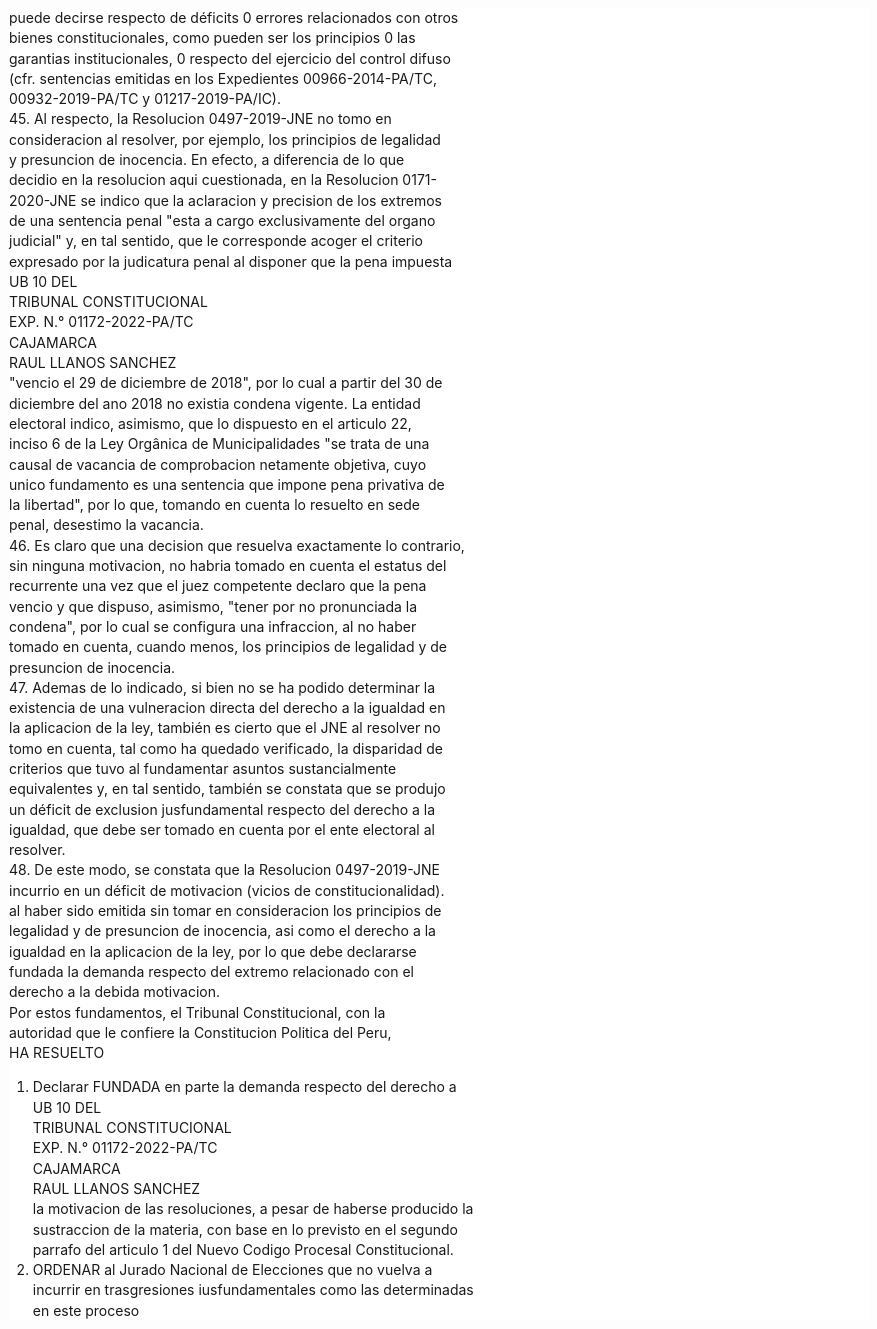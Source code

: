 puede decirse respecto de déficits 0 errores relacionados con otros  
bienes constitucionales, como pueden ser los principios 0 las  
garantias institucionales, 0 respecto del ejercicio del control difuso  
(cfr. sentencias emitidas en los Expedientes 00966-2014-PA/TC,  
00932-2019-PA/TC y 01217-2019-PA/IC).  
45. Al respecto, la Resolucion 0497-2019-JNE no tomo en  
consideracion al resolver, por ejemplo, los principios de legalidad  
y presuncion de inocencia. En efecto, a diferencia de lo que  
decidio en la resolucion aqui cuestionada, en la Resolucion 0171-  
2020-JNE se indico que la aclaracion y precision de los extremos  
de una sentencia penal "esta a cargo exclusivamente del organo  
judicial" y, en tal sentido, que le corresponde acoger el criterio  
expresado por la judicatura penal al disponer que la pena impuesta  
UB 10 DEL  
TRIBUNAL CONSTITUCIONAL  
EXP. N.° 01172-2022-PA/TC  
CAJAMARCA  
RAUL LLANOS SANCHEZ  
"vencio el 29 de diciembre de 2018", por lo cual a partir del 30 de  
diciembre del ano 2018 no existia condena vigente. La entidad  
electoral indico, asimismo, que lo dispuesto en el articulo 22,  
inciso 6 de la Ley Orgânica de Municipalidades "se trata de una  
causal de vacancia de comprobacion netamente objetiva, cuyo  
unico fundamento es una sentencia que impone pena privativa de  
la libertad", por lo que, tomando en cuenta lo resuelto en sede  
penal, desestimo la vacancia.  
46. Es claro que una decision que resuelva exactamente lo contrario,  
sin ninguna motivacion, no habria tomado en cuenta el estatus del  
recurrente una vez que el juez competente declaro que la pena  
vencio y que dispuso, asimismo, "tener por no pronunciada la  
condena", por lo cual se configura una infraccion, al no haber  
tomado en cuenta, cuando menos, los principios de legalidad y de  
presuncion de inocencia.  
47. Ademas de lo indicado, si bien no se ha podido determinar la  
existencia de una vulneracion directa del derecho a la igualdad en  
la aplicacion de la ley, también es cierto que el JNE al resolver no  
tomo en cuenta, tal como ha quedado verificado, la disparidad de  
criterios que tuvo al fundamentar asuntos sustancialmente  
equivalentes y, en tal sentido, también se constata que se produjo  
un déficit de exclusion jusfundamental respecto del derecho a la  
igualdad, que debe ser tomado en cuenta por el ente electoral al  
resolver.  
48. De este modo, se constata que la Resolucion 0497-2019-JNE  
incurrio en un déficit de motivacion (vicios de constitucionalidad).  
al haber sido emitida sin tomar en consideracion los principios de  
legalidad y de presuncion de inocencia, asi como el derecho a la  
igualdad en la aplicacion de la ley, por lo que debe declararse  
fundada la demanda respecto del extremo relacionado con el  
derecho a la debida motivacion.  
Por estos fundamentos, el Tribunal Constitucional, con la  
autoridad que le confiere la Constitucion Politica del Peru,  
HA RESUELTO  
1. Declarar FUNDADA en parte la demanda respecto del derecho a  
UB 10 DEL  
TRIBUNAL CONSTITUCIONAL  
EXP. N.° 01172-2022-PA/TC  
CAJAMARCA  
RAUL LLANOS SANCHEZ  
la motivacion de las resoluciones, a pesar de haberse producido la  
sustraccion de la materia, con base en lo previsto en el segundo  
parrafo del articulo 1 del Nuevo Codigo Procesal Constitucional.  
2. ORDENAR al Jurado Nacional de Elecciones que no vuelva a  
incurrir en trasgresiones iusfundamentales como las determinadas  
en este proceso  